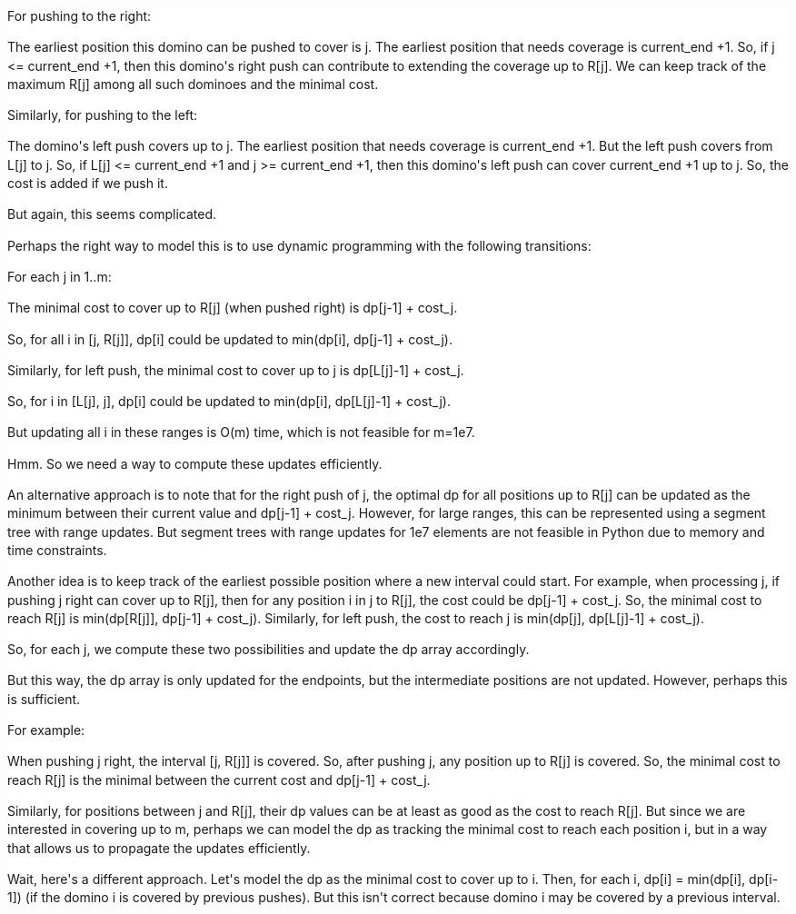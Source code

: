 For pushing to the right:

The earliest position this domino can be pushed to cover is j. The earliest position that needs coverage is current_end +1. So, if j <= current_end +1, then this domino's right push can contribute to extending the coverage up to R[j]. We can keep track of the maximum R[j] among all such dominoes and the minimal cost.

Similarly, for pushing to the left:

The domino's left push covers up to j. The earliest position that needs coverage is current_end +1. But the left push covers from L[j] to j. So, if L[j] <= current_end +1 and j >= current_end +1, then this domino's left push can cover current_end +1 up to j. So, the cost is added if we push it.

But again, this seems complicated.

Perhaps the right way to model this is to use dynamic programming with the following transitions:

For each j in 1..m:

The minimal cost to cover up to R[j] (when pushed right) is dp[j-1] + cost_j.

So, for all i in [j, R[j]], dp[i] could be updated to min(dp[i], dp[j-1] + cost_j).

Similarly, for left push, the minimal cost to cover up to j is dp[L[j]-1] + cost_j.

So, for i in [L[j], j], dp[i] could be updated to min(dp[i], dp[L[j]-1] + cost_j).

But updating all i in these ranges is O(m) time, which is not feasible for m=1e7.

Hmm. So we need a way to compute these updates efficiently.

An alternative approach is to note that for the right push of j, the optimal dp for all positions up to R[j] can be updated as the minimum between their current value and dp[j-1] + cost_j. However, for large ranges, this can be represented using a segment tree with range updates. But segment trees with range updates for 1e7 elements are not feasible in Python due to memory and time constraints.

Another idea is to keep track of the earliest possible position where a new interval could start. For example, when processing j, if pushing j right can cover up to R[j], then for any position i in j to R[j], the cost could be dp[j-1] + cost_j. So, the minimal cost to reach R[j] is min(dp[R[j]], dp[j-1] + cost_j). Similarly, for left push, the cost to reach j is min(dp[j], dp[L[j]-1] + cost_j).

So, for each j, we compute these two possibilities and update the dp array accordingly.

But this way, the dp array is only updated for the endpoints, but the intermediate positions are not updated. However, perhaps this is sufficient.

For example:

When pushing j right, the interval [j, R[j]] is covered. So, after pushing j, any position up to R[j] is covered. So, the minimal cost to reach R[j] is the minimal between the current cost and dp[j-1] + cost_j.

Similarly, for positions between j and R[j], their dp values can be at least as good as the cost to reach R[j]. But since we are interested in covering up to m, perhaps we can model the dp as tracking the minimal cost to reach each position i, but in a way that allows us to propagate the updates efficiently.

Wait, here's a different approach. Let's model the dp as the minimal cost to cover up to i. Then, for each i, dp[i] = min(dp[i], dp[i-1]) (if the domino i is covered by previous pushes). But this isn't correct because domino i may be covered by a previous interval.
